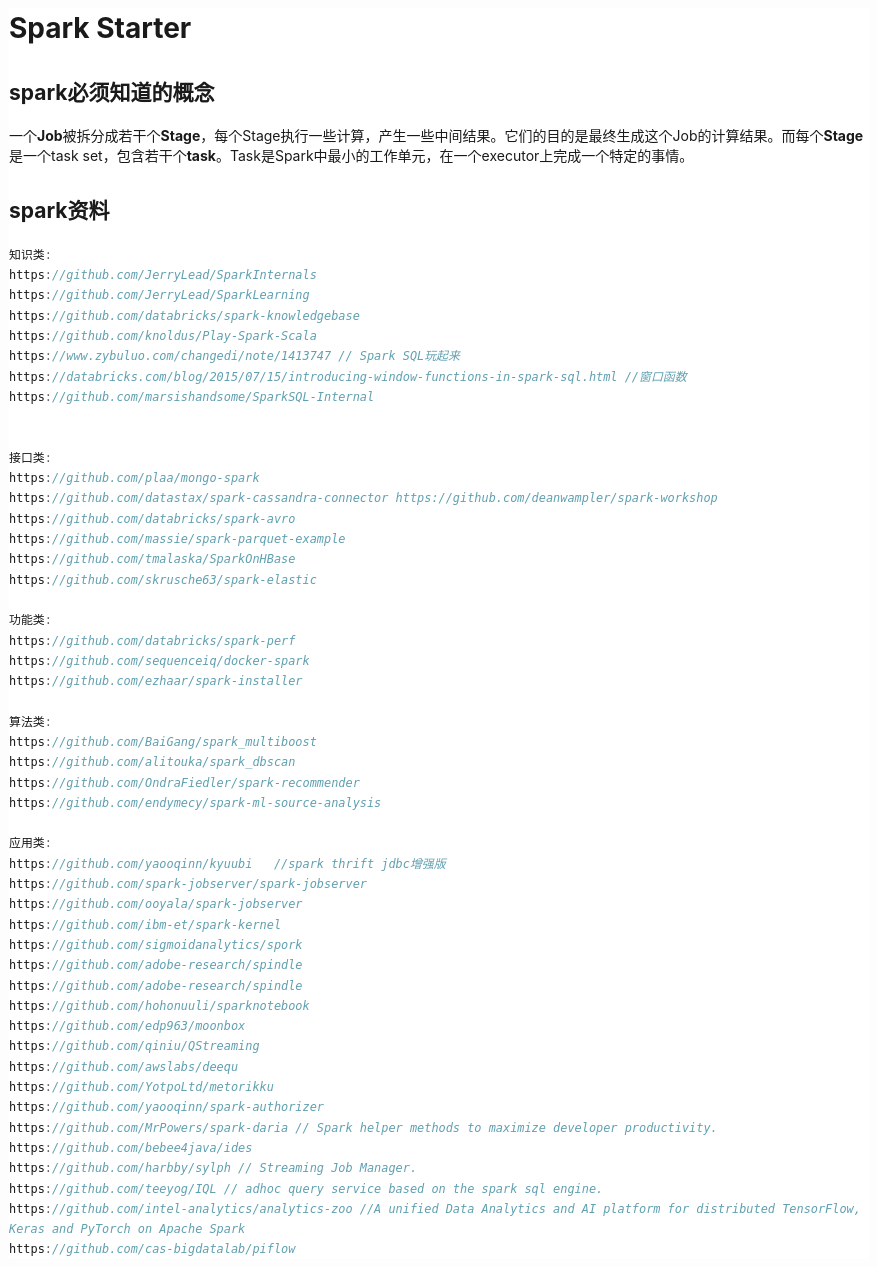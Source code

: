 # Spark Starter

## spark必须知道的概念

一个**Job**被拆分成若干个**Stage**，每个Stage执行一些计算，产生一些中间结果。它们的目的是最终生成这个Job的计算结果。而每个**Stage**是一个task set，包含若干个**task**。Task是Spark中最小的工作单元，在一个executor上完成一个特定的事情。



## spark资料

```java
知识类:
https://github.com/JerryLead/SparkInternals 
https://github.com/JerryLead/SparkLearning 
https://github.com/databricks/spark-knowledgebase 
https://github.com/knoldus/Play-Spark-Scala
https://www.zybuluo.com/changedi/note/1413747 // Spark SQL玩起来
https://databricks.com/blog/2015/07/15/introducing-window-functions-in-spark-sql.html //窗口函数
https://github.com/marsishandsome/SparkSQL-Internal


接口类:
https://github.com/plaa/mongo-spark 
https://github.com/datastax/spark-cassandra-connector https://github.com/deanwampler/spark-workshop 
https://github.com/databricks/spark-avro 
https://github.com/massie/spark-parquet-example 
https://github.com/tmalaska/SparkOnHBase 
https://github.com/skrusche63/spark-elastic

功能类:
https://github.com/databricks/spark-perf 
https://github.com/sequenceiq/docker-spark 
https://github.com/ezhaar/spark-installer

算法类:
https://github.com/BaiGang/spark_multiboost 
https://github.com/alitouka/spark_dbscan 
https://github.com/OndraFiedler/spark-recommender
https://github.com/endymecy/spark-ml-source-analysis

应用类:
https://github.com/yaooqinn/kyuubi   //spark thrift jdbc增强版
https://github.com/spark-jobserver/spark-jobserver 
https://github.com/ooyala/spark-jobserver 
https://github.com/ibm-et/spark-kernel
https://github.com/sigmoidanalytics/spork
https://github.com/adobe-research/spindle
https://github.com/adobe-research/spindle 
https://github.com/hohonuuli/sparknotebook
https://github.com/edp963/moonbox
https://github.com/qiniu/QStreaming
https://github.com/awslabs/deequ
https://github.com/YotpoLtd/metorikku
https://github.com/yaooqinn/spark-authorizer
https://github.com/MrPowers/spark-daria // Spark helper methods to maximize developer productivity.
https://github.com/bebee4java/ides
https://github.com/harbby/sylph // Streaming Job Manager.
https://github.com/teeyog/IQL // adhoc query service based on the spark sql engine.
https://github.com/intel-analytics/analytics-zoo //A unified Data Analytics and AI platform for distributed TensorFlow, Keras and PyTorch on Apache Spark
https://github.com/cas-bigdatalab/piflow
```